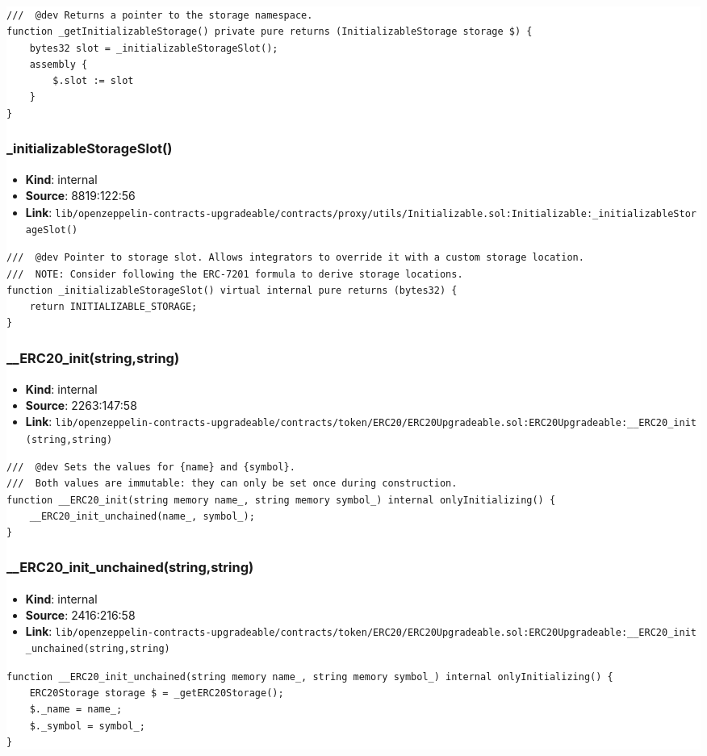 ```solidity
///  @dev Returns a pointer to the storage namespace.
function _getInitializableStorage() private pure returns (InitializableStorage storage $) {
    bytes32 slot = _initializableStorageSlot();
    assembly {
        $.slot := slot
    }
}
```

### _initializableStorageSlot()

- **Kind**: internal
- **Source**: 8819:122:56
- **Link**: `lib/openzeppelin-contracts-upgradeable/contracts/proxy/utils/Initializable.sol:Initializable:_initializableStorageSlot()`

```solidity
///  @dev Pointer to storage slot. Allows integrators to override it with a custom storage location.
///  NOTE: Consider following the ERC-7201 formula to derive storage locations.
function _initializableStorageSlot() virtual internal pure returns (bytes32) {
    return INITIALIZABLE_STORAGE;
}
```

### __ERC20_init(string,string)

- **Kind**: internal
- **Source**: 2263:147:58
- **Link**: `lib/openzeppelin-contracts-upgradeable/contracts/token/ERC20/ERC20Upgradeable.sol:ERC20Upgradeable:__ERC20_init(string,string)`

```solidity
///  @dev Sets the values for {name} and {symbol}.
///  Both values are immutable: they can only be set once during construction.
function __ERC20_init(string memory name_, string memory symbol_) internal onlyInitializing() {
    __ERC20_init_unchained(name_, symbol_);
}
```

### __ERC20_init_unchained(string,string)

- **Kind**: internal
- **Source**: 2416:216:58
- **Link**: `lib/openzeppelin-contracts-upgradeable/contracts/token/ERC20/ERC20Upgradeable.sol:ERC20Upgradeable:__ERC20_init_unchained(string,string)`

```solidity
function __ERC20_init_unchained(string memory name_, string memory symbol_) internal onlyInitializing() {
    ERC20Storage storage $ = _getERC20Storage();
    $._name = name_;
    $._symbol = symbol_;
}
```

